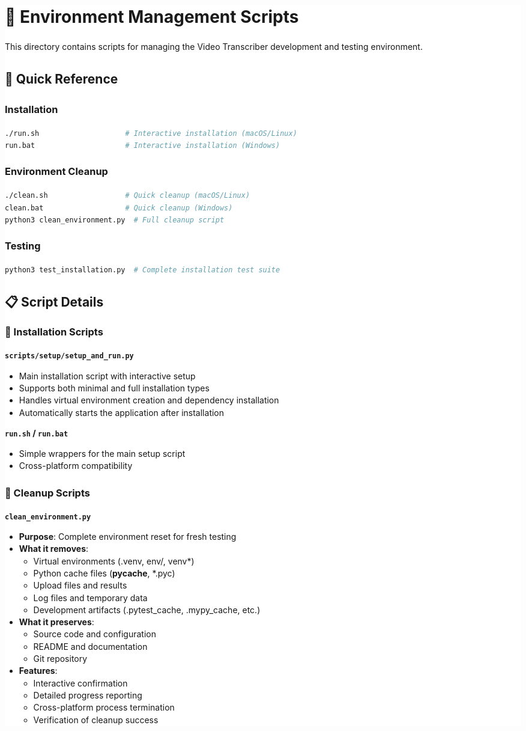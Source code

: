 # 🧹 Environment Management Scripts

This directory contains scripts for managing the Video Transcriber development and testing environment.

## 🚀 Quick Reference

### Installation
```bash
./run.sh                    # Interactive installation (macOS/Linux)
run.bat                     # Interactive installation (Windows)
```

### Environment Cleanup
```bash
./clean.sh                  # Quick cleanup (macOS/Linux)
clean.bat                   # Quick cleanup (Windows)
python3 clean_environment.py  # Full cleanup script
```

### Testing
```bash
python3 test_installation.py  # Complete installation test suite
```

## 📋 Script Details

### 🔧 Installation Scripts

**`scripts/setup/setup_and_run.py`**
- Main installation script with interactive setup
- Supports both minimal and full installation types
- Handles virtual environment creation and dependency installation
- Automatically starts the application after installation

**`run.sh` / `run.bat`**
- Simple wrappers for the main setup script
- Cross-platform compatibility

### 🧹 Cleanup Scripts

**`clean_environment.py`**
- **Purpose**: Complete environment reset for fresh testing
- **What it removes**:
  - Virtual environments (.venv, env/, venv*)
  - Python cache files (__pycache__, *.pyc)
  - Upload files and results
  - Log files and temporary data
  - Development artifacts (.pytest_cache, .mypy_cache, etc.)
- **What it preserves**:
  - Source code and configuration
  - README and documentation  
  - Git repository
- **Features**:
  - Interactive confirmation
  - Detailed progress reporting
  - Cross-platform process termination
  - Verification of cleanup success
